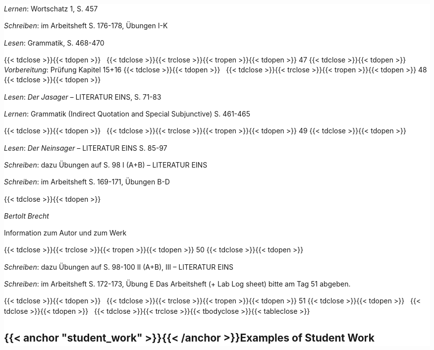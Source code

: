 *Lernen*: Wortschatz 1, S. 457

*Schreiben*: im Arbeitsheft S. 176-178, Übungen I-K

*Lesen*: Grammatik, S. 468-470

{{< tdclose >}}{{< tdopen >}}
 
{{< tdclose >}}{{< trclose >}}{{< tropen >}}{{< tdopen >}}
47
{{< tdclose >}}{{< tdopen >}}
*Vorbereitung*: Prüfung Kapitel 15+16
{{< tdclose >}}{{< tdopen >}}
 
{{< tdclose >}}{{< trclose >}}{{< tropen >}}{{< tdopen >}}
48
{{< tdclose >}}{{< tdopen >}}

*Lesen*: *Der Jasager* – LITERATUR EINS, S. 71-83

*Lernen*: Grammatik (Indirect Quotation and Special Subjunctive) S. 461-465

{{< tdclose >}}{{< tdopen >}}
 
{{< tdclose >}}{{< trclose >}}{{< tropen >}}{{< tdopen >}}
49
{{< tdclose >}}{{< tdopen >}}

*Lesen*: *Der Neinsager* – LITERATUR EINS S. 85-97

*Schreiben*: dazu Übungen auf S. 98 I (A+B) – LITERATUR EINS

*Schreiben*: im Arbeitsheft S. 169-171, Übungen B-D

{{< tdclose >}}{{< tdopen >}}

*Bertolt Brecht*

Information zum Autor und zum Werk

{{< tdclose >}}{{< trclose >}}{{< tropen >}}{{< tdopen >}}
50
{{< tdclose >}}{{< tdopen >}}

*Schreiben*: dazu Übungen auf S. 98-100 II (A+B), III – LITERATUR EINS

*Schreiben*: im Arbeitsheft S. 172-173, Übung E Das Arbeitsheft (+ Lab Log sheet) bitte am Tag 51 abgeben.

{{< tdclose >}}{{< tdopen >}}
 
{{< tdclose >}}{{< trclose >}}{{< tropen >}}{{< tdopen >}}
51
{{< tdclose >}}{{< tdopen >}}
 
{{< tdclose >}}{{< tdopen >}}
 
{{< tdclose >}}{{< trclose >}}{{< tbodyclose >}}{{< tableclose >}}

## {{< anchor "student_work" >}}{{< /anchor >}}Examples of Student Work
